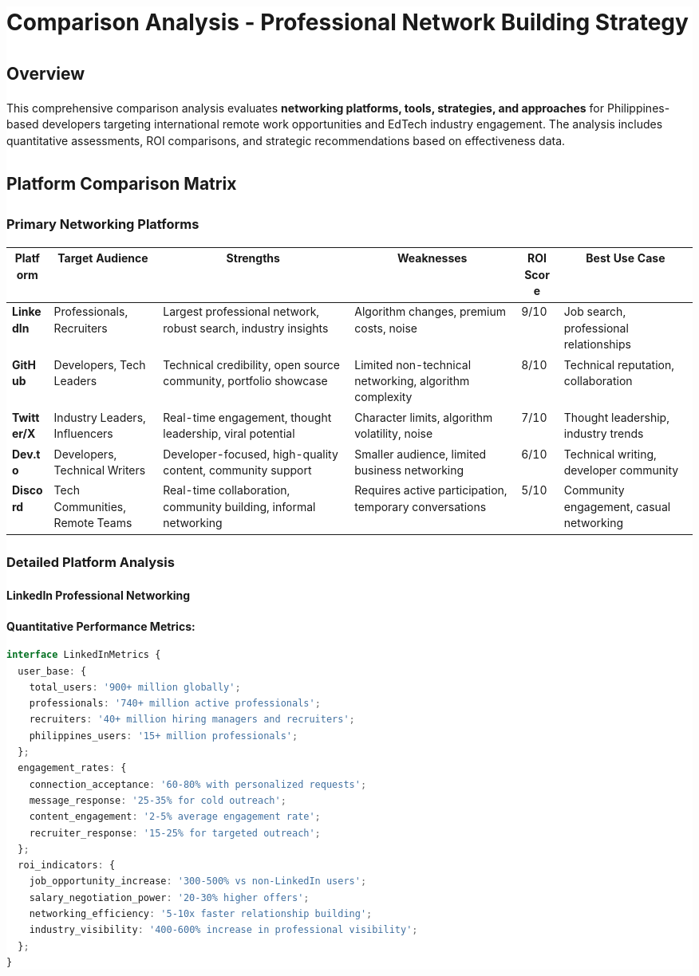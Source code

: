 # Comparison Analysis - Professional Network Building Strategy

## Overview

This comprehensive comparison analysis evaluates **networking platforms, tools, strategies, and approaches** for Philippines-based developers targeting international remote work opportunities and EdTech industry engagement. The analysis includes quantitative assessments, ROI comparisons, and strategic recommendations based on effectiveness data.

## Platform Comparison Matrix

### Primary Networking Platforms

| Platform | Target Audience | Strengths | Weaknesses | ROI Score | Best Use Case |
|----------|----------------|-----------|------------|-----------|---------------|
| **LinkedIn** | Professionals, Recruiters | Largest professional network, robust search, industry insights | Algorithm changes, premium costs, noise | 9/10 | Job search, professional relationships |
| **GitHub** | Developers, Tech Leaders | Technical credibility, open source community, portfolio showcase | Limited non-technical networking, algorithm complexity | 8/10 | Technical reputation, collaboration |
| **Twitter/X** | Industry Leaders, Influencers | Real-time engagement, thought leadership, viral potential | Character limits, algorithm volatility, noise | 7/10 | Thought leadership, industry trends |
| **Dev.to** | Developers, Technical Writers | Developer-focused, high-quality content, community support | Smaller audience, limited business networking | 6/10 | Technical writing, developer community |
| **Discord** | Tech Communities, Remote Teams | Real-time collaboration, community building, informal networking | Requires active participation, temporary conversations | 5/10 | Community engagement, casual networking |

### Detailed Platform Analysis

#### LinkedIn Professional Networking

**Quantitative Performance Metrics:**
```typescript
interface LinkedInMetrics {
  user_base: {
    total_users: '900+ million globally';
    professionals: '740+ million active professionals';
    recruiters: '40+ million hiring managers and recruiters';
    philippines_users: '15+ million professionals';
  };
  engagement_rates: {
    connection_acceptance: '60-80% with personalized requests';
    message_response: '25-35% for cold outreach';
    content_engagement: '2-5% average engagement rate';
    recruiter_response: '15-25% for targeted outreach';
  };
  roi_indicators: {
    job_opportunity_increase: '300-500% vs non-LinkedIn users';
    salary_negotiation_power: '20-30% higher offers';
    networking_efficiency: '5-10x faster relationship building';
    industry_visibility: '400-600% increase in professional visibility';
  };
}
```

